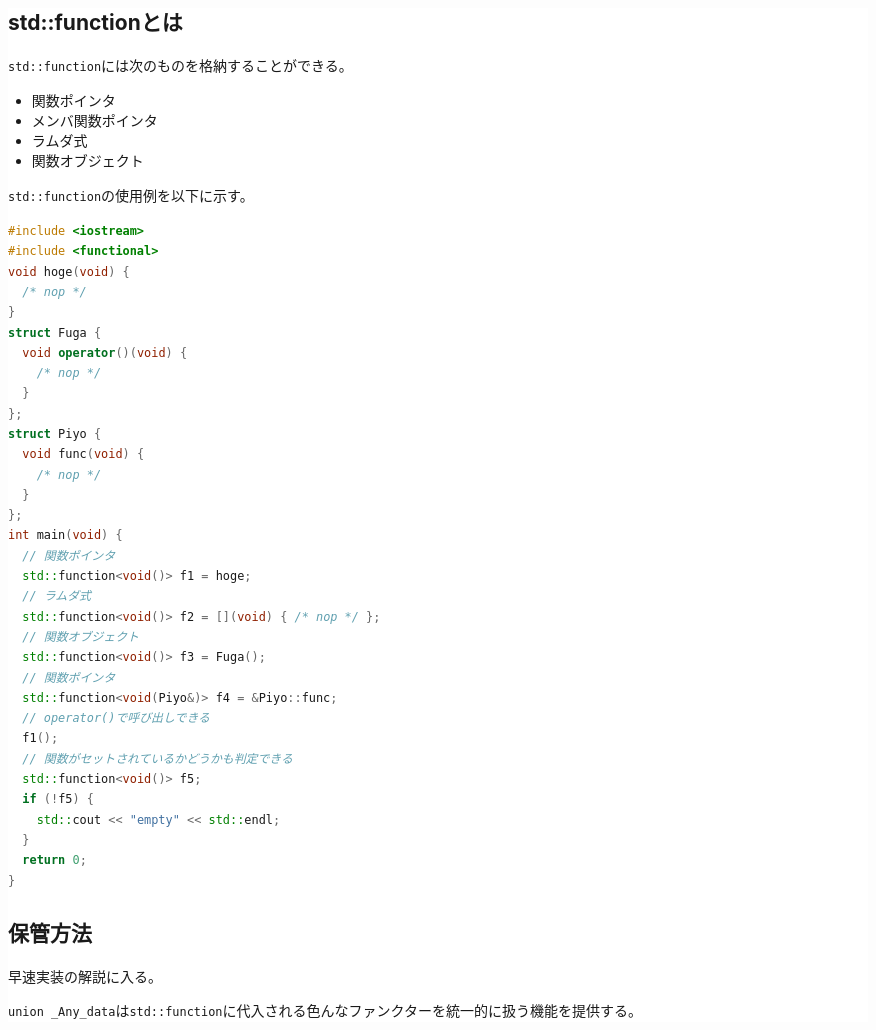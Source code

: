 ## std::functionとは

`std::function`には次のものを格納することができる。

- 関数ポインタ
- メンバ関数ポインタ
- ラムダ式
- 関数オブジェクト

`std::function`の使用例を以下に示す。

```cpp
#include <iostream>
#include <functional>
void hoge(void) {
  /* nop */
}
struct Fuga {
  void operator()(void) {
    /* nop */
  }
};
struct Piyo {
  void func(void) {
    /* nop */
  }
};
int main(void) {
  // 関数ポインタ
  std::function<void()> f1 = hoge;
  // ラムダ式
  std::function<void()> f2 = [](void) { /* nop */ };
  // 関数オブジェクト
  std::function<void()> f3 = Fuga();
  // 関数ポインタ
  std::function<void(Piyo&)> f4 = &Piyo::func;
  // operator()で呼び出しできる
  f1();
  // 関数がセットされているかどうかも判定できる
  std::function<void()> f5;
  if (!f5) {
    std::cout << "empty" << std::endl;
  }
  return 0;
}
```

## 保管方法

早速実装の解説に入る。

`union _Any_data`は`std::function`に代入される色んなファンクターを統一的に扱う機能を提供する。
